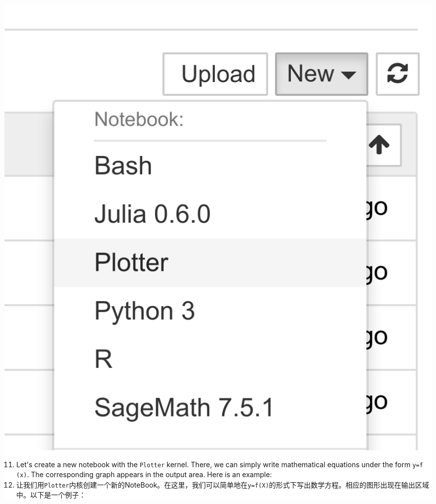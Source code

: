 ![Kernel list](images/kernels.png)

11. Let's create a new notebook with the `Plotter` kernel. There, we can simply write mathematical equations under the form `y=f(x)`. The corresponding graph appears in the output area. Here is an example:
11. 让我们用`Plotter`内核创建一个新的NoteBook。在这里，我们可以简单地在`y=f(X)`的形式下写出数学方程。相应的图形出现在输出区域中。以下是一个例子：
